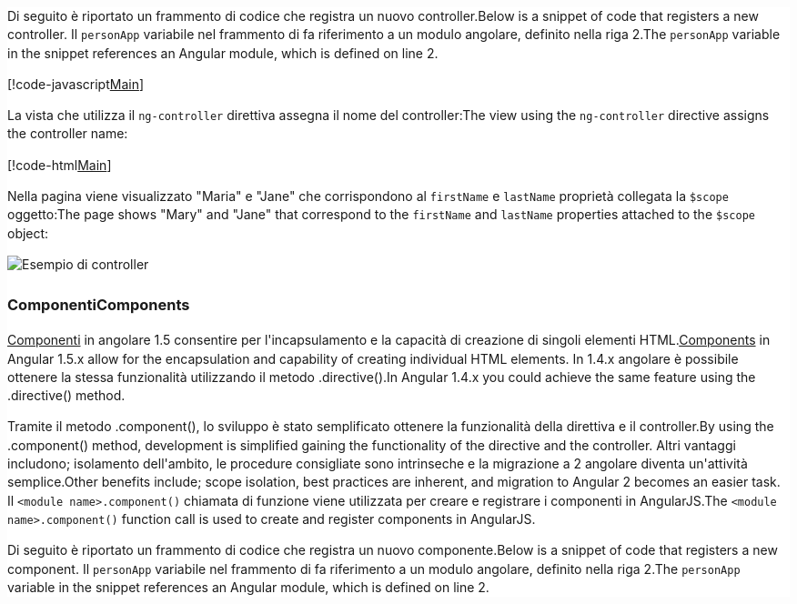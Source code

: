 <span data-ttu-id="b4a39-238">Di seguito è riportato un frammento di codice che registra un nuovo controller.</span><span class="sxs-lookup"><span data-stu-id="b4a39-238">Below is a snippet of code that registers a new controller.</span></span> <span data-ttu-id="b4a39-239">Il `personApp` variabile nel frammento di fa riferimento a un modulo angolare, definito nella riga 2.</span><span class="sxs-lookup"><span data-stu-id="b4a39-239">The `personApp` variable in the snippet references an Angular module, which is defined on line 2.</span></span>

[!code-javascript[Main](../client-side/angular/sample/AngularJSSample/src/AngularJSSample/wwwroot/app/controllers.js?highlight=2,5)]

<span data-ttu-id="b4a39-240">La vista che utilizza il `ng-controller` direttiva assegna il nome del controller:</span><span class="sxs-lookup"><span data-stu-id="b4a39-240">The view using the `ng-controller` directive assigns the controller name:</span></span>

[!code-html[Main](../client-side/angular/sample/AngularJSSample/src/AngularJSSample/Views/Home/Controllers.cshtml?highlight=8,14)]

<span data-ttu-id="b4a39-241">Nella pagina viene visualizzato "Maria" e "Jane" che corrispondono al `firstName` e `lastName` proprietà collegata la `$scope` oggetto:</span><span class="sxs-lookup"><span data-stu-id="b4a39-241">The page shows "Mary" and "Jane" that correspond to the `firstName` and `lastName` properties attached to the `$scope` object:</span></span>

![Esempio di controller](angular/_static/controllers.png)

### <a name="components"></a><span data-ttu-id="b4a39-243">Componenti</span><span class="sxs-lookup"><span data-stu-id="b4a39-243">Components</span></span>

<span data-ttu-id="b4a39-244">[Componenti](https://docs.angularjs.org/guide/component) in angolare 1.5 consentire per l'incapsulamento e la capacità di creazione di singoli elementi HTML.</span><span class="sxs-lookup"><span data-stu-id="b4a39-244">[Components](https://docs.angularjs.org/guide/component) in Angular 1.5.x allow for the encapsulation and capability of creating individual HTML elements.</span></span> <span data-ttu-id="b4a39-245">In 1.4.x angolare è possibile ottenere la stessa funzionalità utilizzando il metodo .directive().</span><span class="sxs-lookup"><span data-stu-id="b4a39-245">In Angular 1.4.x you could achieve the same feature using the .directive() method.</span></span>

<span data-ttu-id="b4a39-246">Tramite il metodo .component(), lo sviluppo è stato semplificato ottenere la funzionalità della direttiva e il controller.</span><span class="sxs-lookup"><span data-stu-id="b4a39-246">By using the .component() method, development is simplified gaining the functionality of the directive and the controller.</span></span> <span data-ttu-id="b4a39-247">Altri vantaggi includono; isolamento dell'ambito, le procedure consigliate sono intrinseche e la migrazione a 2 angolare diventa un'attività semplice.</span><span class="sxs-lookup"><span data-stu-id="b4a39-247">Other benefits include; scope isolation, best practices are inherent, and migration to Angular 2 becomes an easier task.</span></span> <span data-ttu-id="b4a39-248">Il `<module name>.component()` chiamata di funzione viene utilizzata per creare e registrare i componenti in AngularJS.</span><span class="sxs-lookup"><span data-stu-id="b4a39-248">The `<module name>.component()` function call is used to create and register components in AngularJS.</span></span>

<span data-ttu-id="b4a39-249">Di seguito è riportato un frammento di codice che registra un nuovo componente.</span><span class="sxs-lookup"><span data-stu-id="b4a39-249">Below is a snippet of code that registers a new component.</span></span> <span data-ttu-id="b4a39-250">Il `personApp` variabile nel frammento di fa riferimento a un modulo angolare, definito nella riga 2.</span><span class="sxs-lookup"><span data-stu-id="b4a39-250">The `personApp` variable in the snippet references an Angular module, which is defined on line 2.</span></span>
